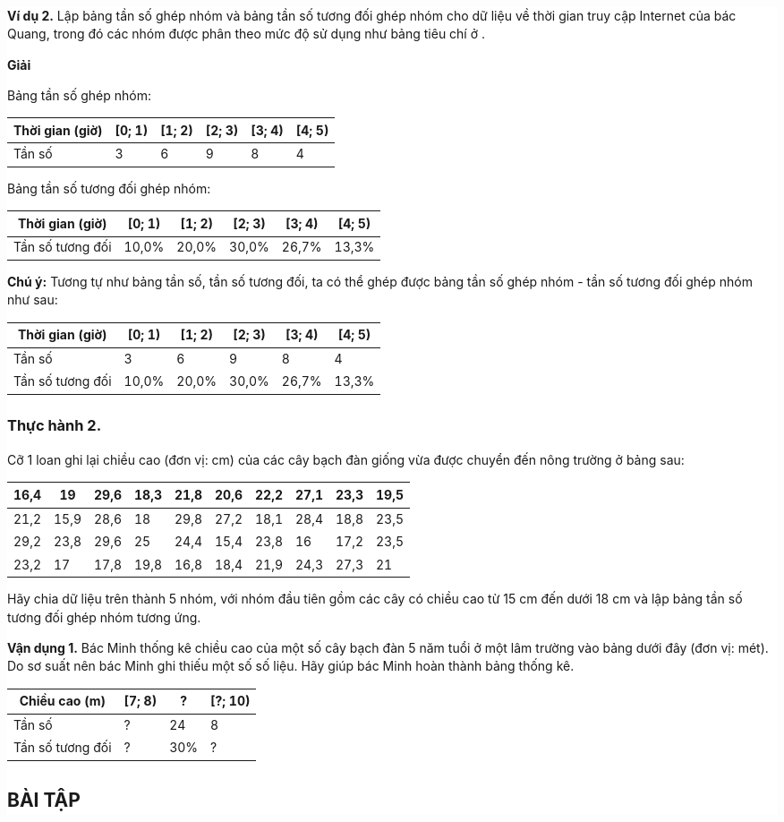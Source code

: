 **Ví dụ 2.** Lập bảng tần số ghép nhóm và bảng tần số tương đối ghép nhóm cho dữ liệu về thời gian truy cập Internet của bác Quang, trong đó các nhóm được phân theo mức độ sử dụng như bảng tiêu chí ở .

**Giải**

Bảng tần số ghép nhóm:

| Thời gian (giờ) | [0; 1) | [1; 2) | [2; 3) | [3; 4) | [4; 5) |
|-----------------|--------|--------|--------|--------|--------|
| Tần số          | 3      | 6      | 9      | 8      | 4      |

Bảng tần số tương đối ghép nhóm:

| Thời gian (giờ) | [0; 1)  | [1; 2)  | [2; 3)  | [3; 4)  | [4; 5)  |
|-----------------|---------|---------|---------|---------|---------|
| Tần số tương đối| 10,0%   | 20,0%   | 30,0%   | 26,7%   | 13,3%   |

**Chú ý:** Tương tự như bảng tần số, tần số tương đối, ta có thể ghép được bảng tần số ghép nhóm - tần số tương đối ghép nhóm như sau:

| Thời gian (giờ) | [0; 1)  | [1; 2)  | [2; 3)  | [3; 4)  | [4; 5)  |
|-----------------|---------|---------|---------|---------|---------|
| Tần số          | 3       | 6       | 9       | 8       | 4       |
| Tần số tương đối| 10,0%   | 20,0%   | 30,0%   | 26,7%   | 13,3%   |

### Thực hành 2.

Cỡ 1 loan ghi lại chiều cao (đơn vị: cm) của các cây bạch đàn giống vừa được chuyển đến nông trường ở bảng sau:

| 16,4 | 19   | 29,6 | 18,3 | 21,8 | 20,6 | 22,2 | 27,1 | 23,3 | 19,5 |
|------|------|------|------|------|------|------|------|------|------|
| 21,2 | 15,9 | 28,6 | 18   | 29,8 | 27,2 | 18,1 | 28,4 | 18,8 | 23,5 |
| 29,2 | 23,8 | 29,6 | 25   | 24,4 | 15,4 | 23,8 | 16   | 17,2 | 23,5 |
| 23,2 | 17   | 17,8 | 19,8 | 16,8 | 18,4 | 21,9 | 24,3 | 27,3 | 21   |

Hãy chia dữ liệu trên thành 5 nhóm, với nhóm đầu tiên gồm các cây có chiều cao từ 15 cm đến dưới 18 cm và lập bảng tần số tương đối ghép nhóm tương ứng.

**Vận dụng 1.** Bác Minh thống kê chiều cao của một số cây bạch đàn 5 năm tuổi ở một lâm trường vào bảng dưới đây (đơn vị: mét). Do sơ suất nên bác Minh ghi thiếu một số số liệu. Hãy giúp bác Minh hoàn thành bảng thống kê.

| Chiều cao (m) | [7; 8) | ? | [?; 10) |
|---------------|--------|---|---------|
| Tần số        | ?      | 24| 8       |
| Tần số tương đối| ?      | 30% | ?       |

## BÀI TẬP
